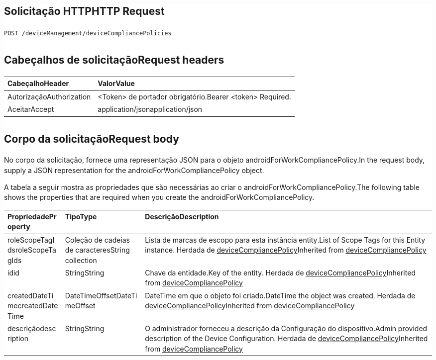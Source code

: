 ## <a name="http-request"></a><span data-ttu-id="5ebe3-119">Solicitação HTTP</span><span class="sxs-lookup"><span data-stu-id="5ebe3-119">HTTP Request</span></span>

``` http
POST /deviceManagement/deviceCompliancePolicies
```

## <a name="request-headers"></a><span data-ttu-id="5ebe3-120">Cabeçalhos de solicitação</span><span class="sxs-lookup"><span data-stu-id="5ebe3-120">Request headers</span></span>
|<span data-ttu-id="5ebe3-121">Cabeçalho</span><span class="sxs-lookup"><span data-stu-id="5ebe3-121">Header</span></span>|<span data-ttu-id="5ebe3-122">Valor</span><span class="sxs-lookup"><span data-stu-id="5ebe3-122">Value</span></span>|
|:---|:---|
|<span data-ttu-id="5ebe3-123">Autorização</span><span class="sxs-lookup"><span data-stu-id="5ebe3-123">Authorization</span></span>|<span data-ttu-id="5ebe3-124">&lt;Token&gt; de portador obrigatório.</span><span class="sxs-lookup"><span data-stu-id="5ebe3-124">Bearer &lt;token&gt; Required.</span></span>|
|<span data-ttu-id="5ebe3-125">Aceitar</span><span class="sxs-lookup"><span data-stu-id="5ebe3-125">Accept</span></span>|<span data-ttu-id="5ebe3-126">application/json</span><span class="sxs-lookup"><span data-stu-id="5ebe3-126">application/json</span></span>|

## <a name="request-body"></a><span data-ttu-id="5ebe3-127">Corpo da solicitação</span><span class="sxs-lookup"><span data-stu-id="5ebe3-127">Request body</span></span>
<span data-ttu-id="5ebe3-128">No corpo da solicitação, fornece uma representação JSON para o objeto androidForWorkCompliancePolicy.</span><span class="sxs-lookup"><span data-stu-id="5ebe3-128">In the request body, supply a JSON representation for the androidForWorkCompliancePolicy object.</span></span>

<span data-ttu-id="5ebe3-129">A tabela a seguir mostra as propriedades que são necessárias ao criar o androidForWorkCompliancePolicy.</span><span class="sxs-lookup"><span data-stu-id="5ebe3-129">The following table shows the properties that are required when you create the androidForWorkCompliancePolicy.</span></span>

|<span data-ttu-id="5ebe3-130">Propriedade</span><span class="sxs-lookup"><span data-stu-id="5ebe3-130">Property</span></span>|<span data-ttu-id="5ebe3-131">Tipo</span><span class="sxs-lookup"><span data-stu-id="5ebe3-131">Type</span></span>|<span data-ttu-id="5ebe3-132">Descrição</span><span class="sxs-lookup"><span data-stu-id="5ebe3-132">Description</span></span>|
|:---|:---|:---|
|<span data-ttu-id="5ebe3-133">roleScopeTagIds</span><span class="sxs-lookup"><span data-stu-id="5ebe3-133">roleScopeTagIds</span></span>|<span data-ttu-id="5ebe3-134">Coleção de cadeias de caracteres</span><span class="sxs-lookup"><span data-stu-id="5ebe3-134">String collection</span></span>|<span data-ttu-id="5ebe3-135">Lista de marcas de escopo para esta instância entity.</span><span class="sxs-lookup"><span data-stu-id="5ebe3-135">List of Scope Tags for this Entity instance.</span></span> <span data-ttu-id="5ebe3-136">Herdada de [deviceCompliancePolicy](../resources/intune-shared-devicecompliancepolicy.md)</span><span class="sxs-lookup"><span data-stu-id="5ebe3-136">Inherited from [deviceCompliancePolicy](../resources/intune-shared-devicecompliancepolicy.md)</span></span>|
|<span data-ttu-id="5ebe3-137">id</span><span class="sxs-lookup"><span data-stu-id="5ebe3-137">id</span></span>|<span data-ttu-id="5ebe3-138">String</span><span class="sxs-lookup"><span data-stu-id="5ebe3-138">String</span></span>|<span data-ttu-id="5ebe3-139">Chave da entidade.</span><span class="sxs-lookup"><span data-stu-id="5ebe3-139">Key of the entity.</span></span> <span data-ttu-id="5ebe3-140">Herdada de [deviceCompliancePolicy](../resources/intune-shared-devicecompliancepolicy.md)</span><span class="sxs-lookup"><span data-stu-id="5ebe3-140">Inherited from [deviceCompliancePolicy](../resources/intune-shared-devicecompliancepolicy.md)</span></span>|
|<span data-ttu-id="5ebe3-141">createdDateTime</span><span class="sxs-lookup"><span data-stu-id="5ebe3-141">createdDateTime</span></span>|<span data-ttu-id="5ebe3-142">DateTimeOffset</span><span class="sxs-lookup"><span data-stu-id="5ebe3-142">DateTimeOffset</span></span>|<span data-ttu-id="5ebe3-143">DateTime em que o objeto foi criado.</span><span class="sxs-lookup"><span data-stu-id="5ebe3-143">DateTime the object was created.</span></span> <span data-ttu-id="5ebe3-144">Herdada de [deviceCompliancePolicy](../resources/intune-shared-devicecompliancepolicy.md)</span><span class="sxs-lookup"><span data-stu-id="5ebe3-144">Inherited from [deviceCompliancePolicy](../resources/intune-shared-devicecompliancepolicy.md)</span></span>|
|<span data-ttu-id="5ebe3-145">descrição</span><span class="sxs-lookup"><span data-stu-id="5ebe3-145">description</span></span>|<span data-ttu-id="5ebe3-146">String</span><span class="sxs-lookup"><span data-stu-id="5ebe3-146">String</span></span>|<span data-ttu-id="5ebe3-147">O administrador forneceu a descrição da Configuração do dispositivo.</span><span class="sxs-lookup"><span data-stu-id="5ebe3-147">Admin provided description of the Device Configuration.</span></span> <span data-ttu-id="5ebe3-148">Herdada de [deviceCompliancePolicy](../resources/intune-shared-devicecompliancepolicy.md)</span><span class="sxs-lookup"><span data-stu-id="5ebe3-148">Inherited from [deviceCompliancePolicy](../resources/intune-shared-devicecompliancepolicy.md)</span></span>|